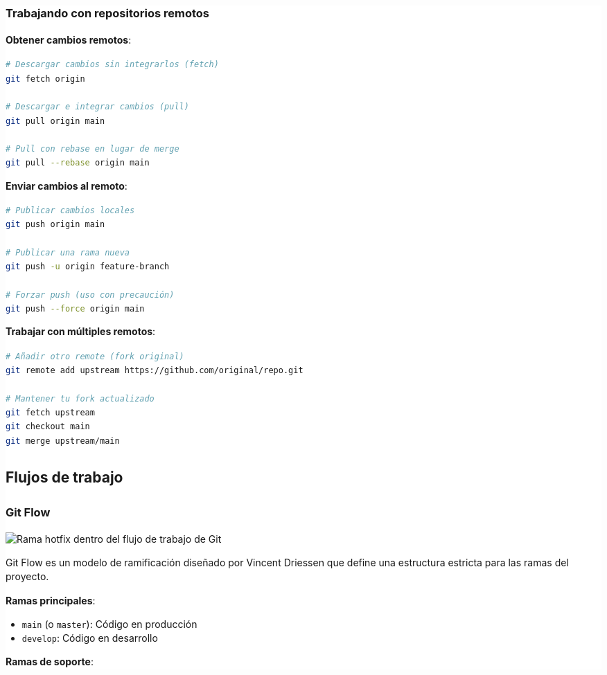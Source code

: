 ### Trabajando con repositorios remotos

**Obtener cambios remotos**:

```bash
# Descargar cambios sin integrarlos (fetch)
git fetch origin

# Descargar e integrar cambios (pull)
git pull origin main

# Pull con rebase en lugar de merge
git pull --rebase origin main
```

**Enviar cambios al remoto**:

```bash
# Publicar cambios locales
git push origin main

# Publicar una rama nueva
git push -u origin feature-branch

# Forzar push (uso con precaución)
git push --force origin main
```

**Trabajar con múltiples remotos**:

```bash
# Añadir otro remote (fork original)
git remote add upstream https://github.com/original/repo.git

# Mantener tu fork actualizado
git fetch upstream
git checkout main
git merge upstream/main
```

## Flujos de trabajo

### Git Flow

![Rama hotfix dentro del flujo de trabajo de Git](https://wac-cdn.atlassian.com/dam/jcr:cc0b526e-adb7-4d45-874e-9bcea9898b4a/04%20Hotfix%20branches.svg?cdnVersion=2637)

Git Flow es un modelo de ramificación diseñado por Vincent Driessen que define
una estructura estricta para las ramas del proyecto.

**Ramas principales**:

- `main` (o `master`): Código en producción
- `develop`: Código en desarrollo

**Ramas de soporte**:
